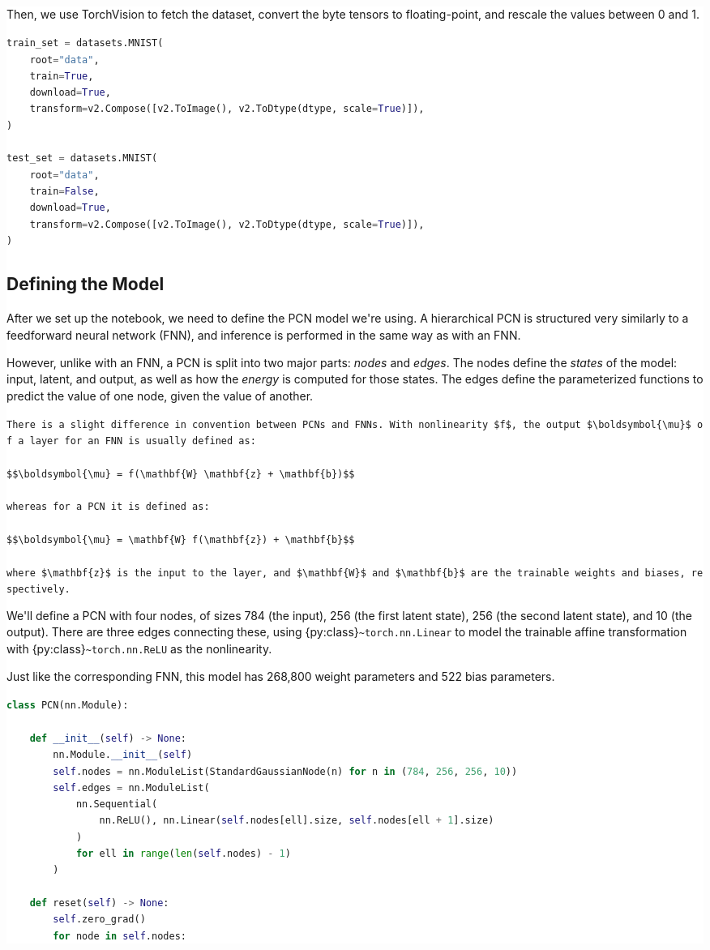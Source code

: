 Then, we use TorchVision to fetch the dataset, convert the byte tensors to floating-point, and rescale the values between 0 and 1.

```python
train_set = datasets.MNIST(
    root="data",
    train=True,
    download=True,
    transform=v2.Compose([v2.ToImage(), v2.ToDtype(dtype, scale=True)]),
)

test_set = datasets.MNIST(
    root="data",
    train=False,
    download=True,
    transform=v2.Compose([v2.ToImage(), v2.ToDtype(dtype, scale=True)]),
)
```

## Defining the Model

After we set up the notebook, we need to define the PCN model we're using. A hierarchical PCN is structured very similarly to a feedforward neural network (FNN), and inference is performed in the same way as with an FNN.

However, unlike with an FNN, a PCN is split into two major parts: *nodes* and *edges*. The nodes define the *states* of the model: input, latent, and output, as well as how the *energy* is computed for those states. The edges define the parameterized functions to predict the value of one node, given the value of another.

```{note}
There is a slight difference in convention between PCNs and FNNs. With nonlinearity $f$, the output $\boldsymbol{\mu}$ of a layer for an FNN is usually defined as:

$$\boldsymbol{\mu} = f(\mathbf{W} \mathbf{z} + \mathbf{b})$$

whereas for a PCN it is defined as:

$$\boldsymbol{\mu} = \mathbf{W} f(\mathbf{z}) + \mathbf{b}$$

where $\mathbf{z}$ is the input to the layer, and $\mathbf{W}$ and $\mathbf{b}$ are the trainable weights and biases, respectively.
```

We'll define a PCN with four nodes, of sizes 784 (the input), 256 (the first latent state), 256 (the second latent state), and 10 (the output). There are three edges connecting these, using {py:class}`~torch.nn.Linear` to model the trainable affine transformation with {py:class}`~torch.nn.ReLU` as the nonlinearity.

Just like the corresponding FNN, this model has 268,800 weight parameters and 522 bias parameters.

```python
class PCN(nn.Module):

    def __init__(self) -> None:
        nn.Module.__init__(self)
        self.nodes = nn.ModuleList(StandardGaussianNode(n) for n in (784, 256, 256, 10))
        self.edges = nn.ModuleList(
            nn.Sequential(
                nn.ReLU(), nn.Linear(self.nodes[ell].size, self.nodes[ell + 1].size)
            )
            for ell in range(len(self.nodes) - 1)
        )

    def reset(self) -> None:
        self.zero_grad()
        for node in self.nodes:
```
